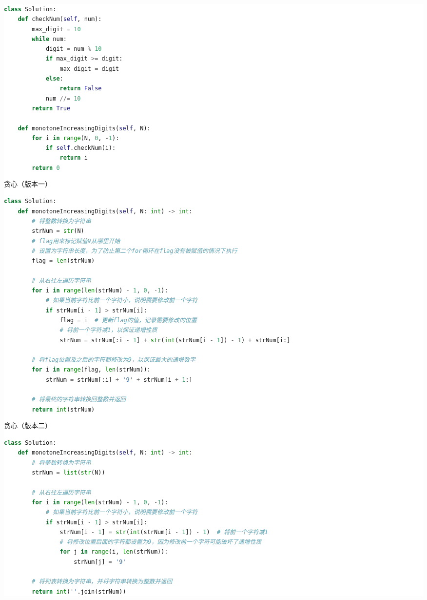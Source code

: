 ``` python
class Solution:
    def checkNum(self, num):
        max_digit = 10
        while num:
            digit = num % 10
            if max_digit >= digit:
                max_digit = digit
            else:
                return False
            num //= 10
        return True

    def monotoneIncreasingDigits(self, N):
        for i in range(N, 0, -1):
            if self.checkNum(i):
                return i
        return 0
```

贪心（版本一）

``` python
class Solution:
    def monotoneIncreasingDigits(self, N: int) -> int:
        # 将整数转换为字符串
        strNum = str(N)
        # flag用来标记赋值9从哪里开始
        # 设置为字符串长度，为了防止第二个for循环在flag没有被赋值的情况下执行
        flag = len(strNum)
        
        # 从右往左遍历字符串
        for i in range(len(strNum) - 1, 0, -1):
            # 如果当前字符比前一个字符小，说明需要修改前一个字符
            if strNum[i - 1] > strNum[i]:
                flag = i  # 更新flag的值，记录需要修改的位置
                # 将前一个字符减1，以保证递增性质
                strNum = strNum[:i - 1] + str(int(strNum[i - 1]) - 1) + strNum[i:]
        
        # 将flag位置及之后的字符都修改为9，以保证最大的递增数字
        for i in range(flag, len(strNum)):
            strNum = strNum[:i] + '9' + strNum[i + 1:]
        
        # 将最终的字符串转换回整数并返回
        return int(strNum)
```

贪心（版本二）

``` python
class Solution:
    def monotoneIncreasingDigits(self, N: int) -> int:
        # 将整数转换为字符串
        strNum = list(str(N))

        # 从右往左遍历字符串
        for i in range(len(strNum) - 1, 0, -1):
            # 如果当前字符比前一个字符小，说明需要修改前一个字符
            if strNum[i - 1] > strNum[i]:
                strNum[i - 1] = str(int(strNum[i - 1]) - 1)  # 将前一个字符减1
                # 将修改位置后面的字符都设置为9，因为修改前一个字符可能破坏了递增性质
                for j in range(i, len(strNum)):
                    strNum[j] = '9'

        # 将列表转换为字符串，并将字符串转换为整数并返回
        return int(''.join(strNum))
```